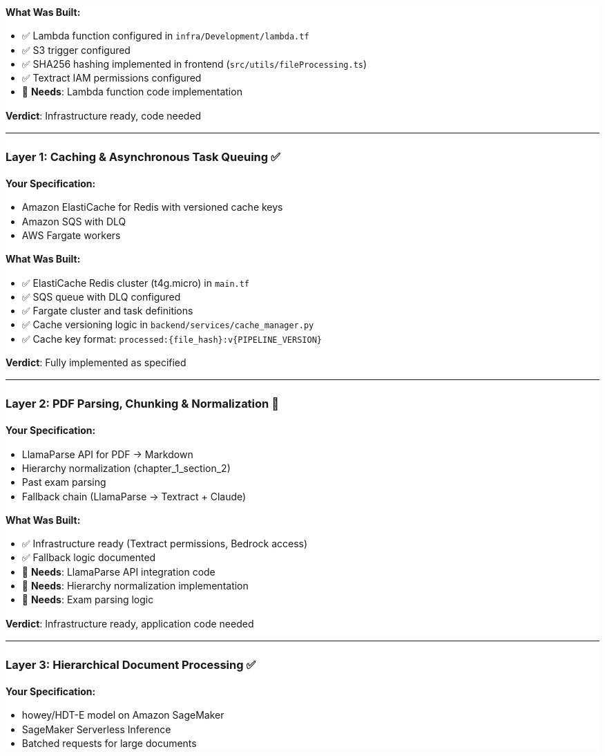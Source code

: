 **What Was Built:**
- ✅ Lambda function configured in `infra/Development/lambda.tf`
- ✅ S3 trigger configured
- ✅ SHA256 hashing implemented in frontend (`src/utils/fileProcessing.ts`)
- ✅ Textract IAM permissions configured
- 🔧 **Needs**: Lambda function code implementation

**Verdict**: Infrastructure ready, code needed

---

### Layer 1: Caching & Asynchronous Task Queuing ✅

**Your Specification:**
- Amazon ElastiCache for Redis with versioned cache keys
- Amazon SQS with DLQ
- AWS Fargate workers

**What Was Built:**
- ✅ ElastiCache Redis cluster (t4g.micro) in `main.tf`
- ✅ SQS queue with DLQ configured
- ✅ Fargate cluster and task definitions
- ✅ Cache versioning logic in `backend/services/cache_manager.py`
- ✅ Cache key format: `processed:{file_hash}:v{PIPELINE_VERSION}`

**Verdict**: Fully implemented as specified

---

### Layer 2: PDF Parsing, Chunking & Normalization 🔧

**Your Specification:**
- LlamaParse API for PDF → Markdown
- Hierarchy normalization (chapter_1_section_2)
- Past exam parsing
- Fallback chain (LlamaParse → Textract + Claude)

**What Was Built:**
- ✅ Infrastructure ready (Textract permissions, Bedrock access)
- ✅ Fallback logic documented
- 🔧 **Needs**: LlamaParse API integration code
- 🔧 **Needs**: Hierarchy normalization implementation
- 🔧 **Needs**: Exam parsing logic

**Verdict**: Infrastructure ready, application code needed

---

### Layer 3: Hierarchical Document Processing ✅

**Your Specification:**
- howey/HDT-E model on Amazon SageMaker
- SageMaker Serverless Inference
- Batched requests for large documents
